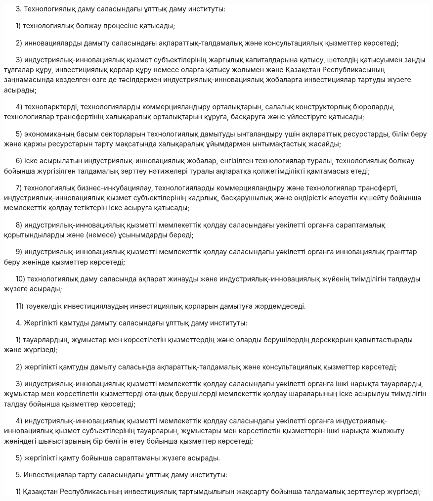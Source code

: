       3. Технологиялық даму саласындағы ұлттық даму институты:

      1) технологиялық болжау процесіне қатысады;

      2) инновацияларды дамыту саласындағы ақпараттық-талдамалық және консультациялық қызметтер көрсетеді;

      3) индустриялық-инновациялық қызмет субъектілерінің жарғылық капиталдарына қатысу, шетелдің қатысуымен заңды тұлғалар құру, инвестициялық қорлар құру немесе оларға қатысу жолымен және Қазақстан Республикасының заңнамасында көзделген өзге де тәсілдермен индустриялық-инновациялық жобаларға инвестициялар тартуды жүзеге асырады;

      4) технопарктерді, технологияларды коммерцияландыру орталықтарын, салалық конструкторлық бюроларды, технологиялар трансфертінің халықаралық орталықтарын құруға, басқаруға және үйлестіруге қатысады;

      5) экономиканың басым секторларын технологиялық дамытуды ынталандыру үшін ақпараттық ресурстарды, білім беру және қаржы ресурстарын тарту мақсатында халықаралық ұйымдармен ынтымақтастық жасайды;

      6) іске асырылатын индустриялық-инновациялық жобалар, енгізілген технологиялар туралы, технологиялық болжау бойынша жүргізілген талдамалық зерттеу нәтижелері туралы ақпаратқа қолжетімділікті қамтамасыз етеді;

      7) технологиялық бизнес-инкубациялау, технологияларды коммерцияландыру және технологиялар трансферті, индустриялық-инновациялық қызмет субъектілерінің кадрлық, басқарушылық және өндірістік әлеуетін күшейту бойынша мемлекеттік қолдау тетіктерін іске асыруға қатысады;

      8) индустриялық-инновациялық қызметті мемлекеттік қолдау саласындағы уәкілетті органға сараптамалық қорытындыларды және (немесе) ұсынымдарды береді;

      9) индустриялық-инновациялық қызметті мемлекеттік қолдау саласындағы уәкілетті органға инновациялық гранттар беру жөнінде қызметтер көрсетеді;

      10) технологиялық даму саласында ақпарат жинауды және индустриялық-инновациялық жүйенің тиімділігін талдауды жүзеге асырады;

      11) тәуекелдік инвестициялаудың инвестициялық қорларын дамытуға жәрдемдеседі.

      4. Жергілікті қамтуды дамыту саласындағы ұлттық даму институты:

      1) тауарлардың, жұмыстар мен көрсетілетін қызметтердің және оларды берушілердің дерекқорын қалыптастырады және жүргізеді;

      2) жергілікті қамтуды дамыту саласында ақпараттық-талдамалық және консультациялық қызметтер көрсетеді;

      3) индустриялық-инновациялық қызметті мемлекеттік қолдау саласындағы уәкілетті органға ішкі нарықта тауарларды, жұмыстар мен көрсетілетін қызметтерді отандық берушілерді мемлекеттік қолдау шараларының іске асырылуы тиімділігін талдау бойынша қызметтер көрсетеді;

      4) индустриялық-инновациялық қызметті мемлекеттік қолдау саласындағы уәкілетті органға индустриялық-инновациялық қызмет субъектілерінің тауарларын, жұмыстары мен көрсетілетін қызметтерін ішкі нарықта жылжыту жөніндегі шығыстарының бір бөлігін өтеу бойынша қызметтер көрсетеді;

      5) жергілікті қамту бойынша сараптаманы жүзеге асырады.

      5. Инвестициялар тарту саласындағы ұлттық даму институты:

      1) Қазақстан Республикасының инвестициялық тартымдылығын жақсарту бойынша талдамалық зерттеулер жүргізеді;

